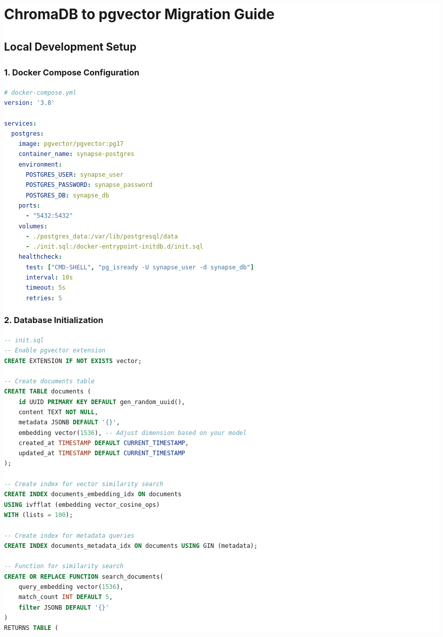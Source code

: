 # ChromaDB to pgvector Migration Guide

## Local Development Setup

### 1. Docker Compose Configuration

```yaml
# docker-compose.yml
version: '3.8'

services:
  postgres:
    image: pgvector/pgvector:pg17
    container_name: synapse-postgres
    environment:
      POSTGRES_USER: synapse_user
      POSTGRES_PASSWORD: synapse_password
      POSTGRES_DB: synapse_db
    ports:
      - "5432:5432"
    volumes:
      - ./postgres_data:/var/lib/postgresql/data
      - ./init.sql:/docker-entrypoint-initdb.d/init.sql
    healthcheck:
      test: ["CMD-SHELL", "pg_isready -U synapse_user -d synapse_db"]
      interval: 10s
      timeout: 5s
      retries: 5
```

### 2. Database Initialization

```sql
-- init.sql
-- Enable pgvector extension
CREATE EXTENSION IF NOT EXISTS vector;

-- Create documents table
CREATE TABLE documents (
    id UUID PRIMARY KEY DEFAULT gen_random_uuid(),
    content TEXT NOT NULL,
    metadata JSONB DEFAULT '{}',
    embedding vector(1536), -- Adjust dimension based on your model
    created_at TIMESTAMP DEFAULT CURRENT_TIMESTAMP,
    updated_at TIMESTAMP DEFAULT CURRENT_TIMESTAMP
);

-- Create index for vector similarity search
CREATE INDEX documents_embedding_idx ON documents 
USING ivfflat (embedding vector_cosine_ops)
WITH (lists = 100);

-- Create index for metadata queries
CREATE INDEX documents_metadata_idx ON documents USING GIN (metadata);

-- Function for similarity search
CREATE OR REPLACE FUNCTION search_documents(
    query_embedding vector(1536),
    match_count INT DEFAULT 5,
    filter JSONB DEFAULT '{}'
)
RETURNS TABLE (
```